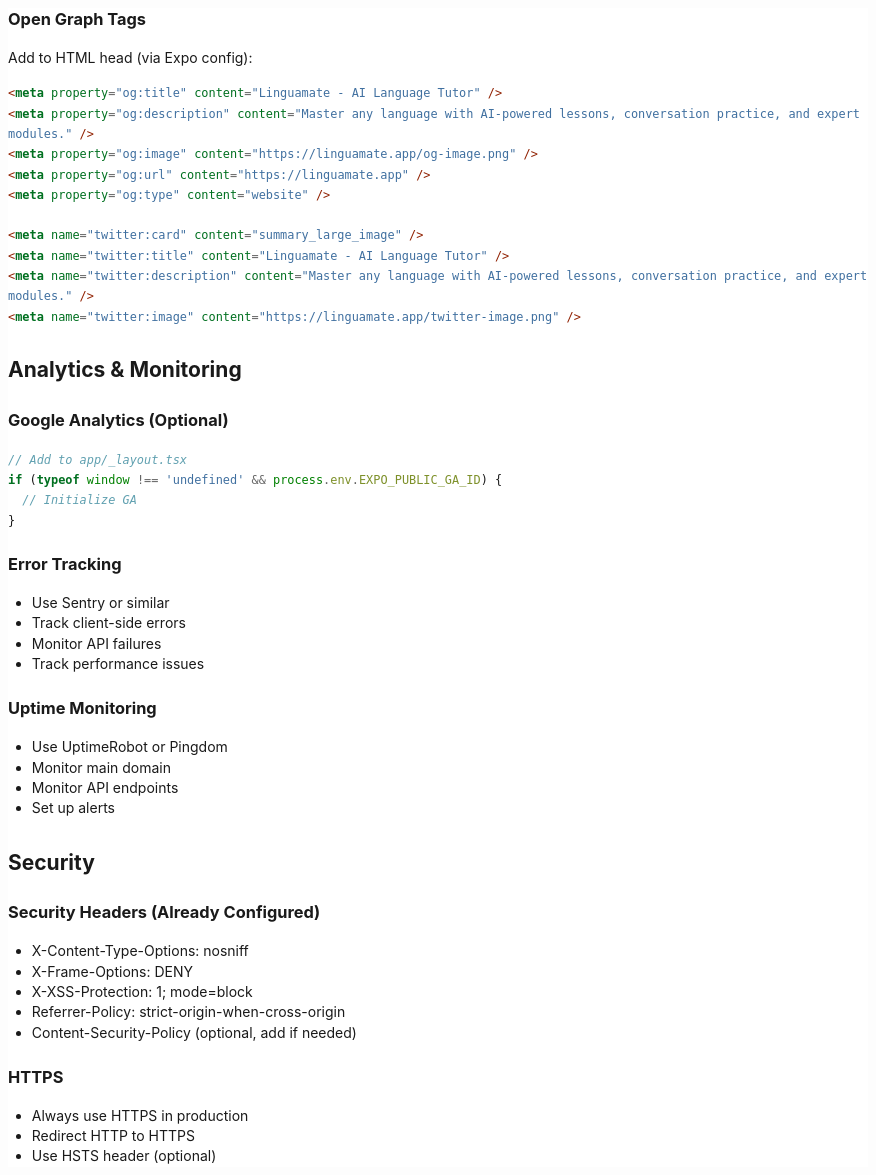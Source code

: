 ### Open Graph Tags

Add to HTML head (via Expo config):
```html
<meta property="og:title" content="Linguamate - AI Language Tutor" />
<meta property="og:description" content="Master any language with AI-powered lessons, conversation practice, and expert modules." />
<meta property="og:image" content="https://linguamate.app/og-image.png" />
<meta property="og:url" content="https://linguamate.app" />
<meta property="og:type" content="website" />

<meta name="twitter:card" content="summary_large_image" />
<meta name="twitter:title" content="Linguamate - AI Language Tutor" />
<meta name="twitter:description" content="Master any language with AI-powered lessons, conversation practice, and expert modules." />
<meta name="twitter:image" content="https://linguamate.app/twitter-image.png" />
```

## Analytics & Monitoring

### Google Analytics (Optional)
```javascript
// Add to app/_layout.tsx
if (typeof window !== 'undefined' && process.env.EXPO_PUBLIC_GA_ID) {
  // Initialize GA
}
```

### Error Tracking
- Use Sentry or similar
- Track client-side errors
- Monitor API failures
- Track performance issues

### Uptime Monitoring
- Use UptimeRobot or Pingdom
- Monitor main domain
- Monitor API endpoints
- Set up alerts

## Security

### Security Headers (Already Configured)
- X-Content-Type-Options: nosniff
- X-Frame-Options: DENY
- X-XSS-Protection: 1; mode=block
- Referrer-Policy: strict-origin-when-cross-origin
- Content-Security-Policy (optional, add if needed)

### HTTPS
- Always use HTTPS in production
- Redirect HTTP to HTTPS
- Use HSTS header (optional)
